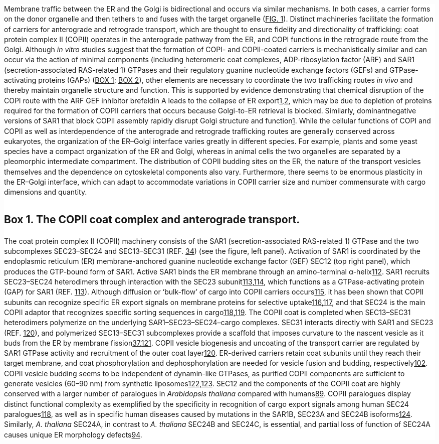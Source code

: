 Membrane traffic between the ER and the Golgi is bidirectional and occurs via similar mechanisms. In both cases, a carrier forms on the donor organelle and then tethers to and fuses with the target organelle ([FIG. 1](#F1)). Distinct machineries facilitate the formation of carriers for anterograde and retrograde transport, which are thought to ensure fidelity and directionality of trafficking: coat protein complex II (COPII) operates in the anterograde pathway from the ER, and COPI functions in the retrograde route from the Golgi. Although _in vitro_ studies suggest that the formation of COPI- and COPII-coated carriers is mechanistically similar and can occur via the action of minimal components (including heteromeric coat complexes, ADP-ribosylation factor (ARF) and SAR1 (secretion-associated RAS-related 1) GTPases and their regulatory guanine nucleotide exchange factors (GEFs) and GTPase-activating proteins (GAPs) ([BOX 1](#BX1); [BOX 2](#BX2)), other elements are necessary to coordinate the two trafficking routes _in vivo_ and thereby maintain organelle structure and function. This is supported by evidence demonstrating that chemical disruption of the COPI route with the ARF GEF inhibitor brefeldin A leads to the collapse of ER export[1](#R1),[2](#R2), which may be due to depletion of proteins required for the formation of COPII carriers that occurs because Golgi-to-ER retrieval is blocked. Similarly, dominantnegative versions of SAR1 that block COPII assembly rapidly disrupt Golgi structure and function[1](#R1). While the cellular functions of COPI and COPII as well as interdependence of the anterograde and retrograde trafficking routes are generally conserved across eukaryotes, the organization of the ER–Golgi interface varies greatly in different species. For example, plants and some yeast species have a compact organization of the ER and Golgi, whereas in animal cells the two organelles are separated by a pleomorphic intermediate compartment. The distribution of COPII budding sites on the ER, the nature of the transport vesicles themselves and the dependence on cytoskeletal components also vary. Furthermore, there seems to be enormous plasticity in the ER–Golgi interface, which can adapt to accommodate variations in COPII carrier size and number commensurate with cargo dimensions and quantity.

## Box 1. The COPII coat complex and anterograde transport.

The coat protein complex II (COPII) machinery consists of the SAR1 (secretion-associated RAS-related 1) GTPase and the two subcomplexes SEC23–SEC24 and SEC13–SEC31 (REF. [34](#R34)) (see the figure, left panel). Activation of SAR1 is coordinated by the endoplasmic reticulum (ER) membrane-anchored guanine nucleotide exchange factor (GEF) SEC12 (top right panel), which produces the GTP-bound form of SAR1. Active SAR1 binds the ER membrane through an amino-terminal α-helix[112](#R112). SAR1 recruits SEC23–SEC24 heterodimers through interaction with the SEC23 subunit[113](#R113),[114](#R114), which functions as a GTPase-activating protein (GAP) for SAR1 (REF. [113](#R113)). Although diffusion or ‘bulk-flow’ of cargo into COPII carriers occurs[115](#R115), it has been shown that COPII subunits can recognize specific ER export signals on membrane proteins for selective uptake[116](#R116),[117](#R117), and that SEC24 is the main COPII adaptor that recognizes specific sorting sequences in cargo[118](#R118),[119](#R119). The COPII coat is completed when SEC13–SEC31 heterodimers polymerize on the underlying SAR1–SEC23–SEC24–cargo complexes. SEC31 interacts directly with SAR1 and SEC23 (REF. [120](#R120)), and polymerized SEC13–SEC31 subcomplexes provide a scaffold that imposes curvature to the nascent vesicle as it buds from the ER by membrane fission[37](#R37),[121](#R121). COPII vesicle biogenesis and uncoating of the transport carrier are regulated by SAR1 GTPase activity and recruitment of the outer coat layer[120](#R120). ER-derived carriers retain coat subunits until they reach their target membrane, and coat phosphorylation and dephosphorylation are needed for vesicle fusion and budding, respectively[102](#R102). COPII vesicle budding seems to be independent of dynamin-like GTPases, as purified COPII components are sufficient to generate vesicles (60–90 nm) from synthetic liposomes[122](#R122),[123](#R123). SEC12 and the components of the COPII coat are highly conserved with a larger number of paralogues in _Arabidopsis thaliana_ compared with humans[89](#R89). COPII paralogues display distinct functional complexity as exemplified by the specificity in recognition of cargo export signals among human SEC24 paralogues[118](#R118), as well as in specific human diseases caused by mutations in the SAR1B, SEC23A and SEC24B isoforms[124](#R124). Similarly, _A. thaliana_ SEC24A, in contrast to _A. thaliana_ SEC24B and SEC24C, is essential, and partial loss of function of SEC24A causes unique ER morphology defects[94](#R94).
